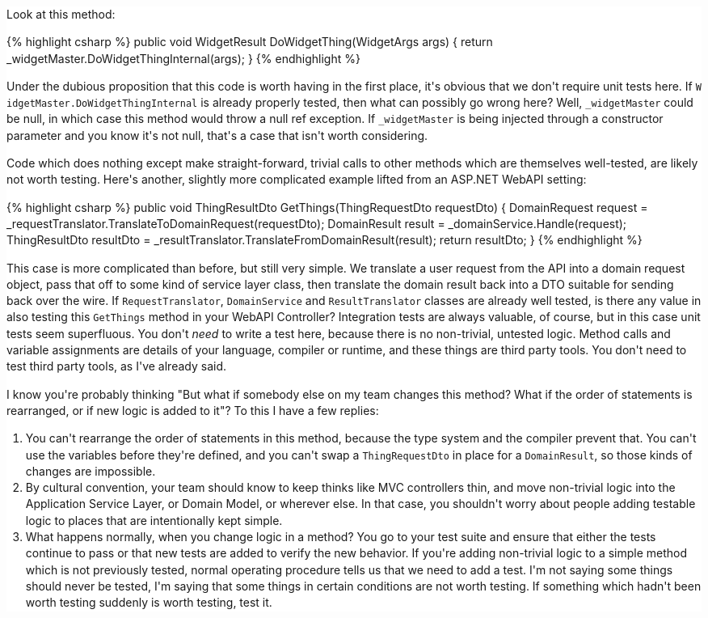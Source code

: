 Look at this method:

{% highlight csharp %}
public void WidgetResult DoWidgetThing(WidgetArgs args)
{
  return _widgetMaster.DoWidgetThingInternal(args);
}
{% endhighlight %}

Under the dubious proposition that this code is worth having in the first place, it's obvious that
we don't require unit tests here. If `WidgetMaster.DoWidgetThingInternal` is already properly tested,
then what can possibly go wrong here? Well, `_widgetMaster` could be null, in which case this method
would throw a null ref exception. If `_widgetMaster` is being injected through a constructor
parameter and you know it's not null, that's a case that isn't worth considering.

Code which does nothing except make straight-forward, trivial calls to other methods which are
themselves well-tested, are likely not worth testing. Here's another, slightly more complicated
example lifted from an ASP.NET WebAPI setting:

{% highlight csharp %}
public void ThingResultDto GetThings(ThingRequestDto requestDto)
{
  DomainRequest request = _requestTranslator.TranslateToDomainRequest(requestDto);
  DomainResult result = _domainService.Handle(request);
  ThingResultDto resultDto = _resultTranslator.TranslateFromDomainResult(result);
  return resultDto;
}
{% endhighlight %}

This case is more complicated than before, but still very simple. We translate a user request from
the API into a domain request object, pass that off to some kind of service layer class, then
translate the domain result back into a DTO suitable for sending back over the wire. If
`RequestTranslator`, `DomainService` and `ResultTranslator` classes are already well tested, is
there any value in also testing this `GetThings` method in your WebAPI Controller? Integration tests
are always valuable, of course, but in this case unit tests seem superfluous. You don't *need* to
write a test here, because there is no non-trivial, untested logic. Method calls and variable
assignments are details of your language, compiler or runtime, and these things are third party
tools. You don't need to test third party tools, as I've already said.

I know you're probably thinking "But what if somebody else on my team changes this method? What if
the order of statements is rearranged, or if new logic is added to it"? To this I have a few replies:

1. You can't rearrange the order of statements in this method, because the type system and the
   compiler prevent that. You can't use the variables before they're defined, and you can't swap a
   `ThingRequestDto` in place for a `DomainResult`, so those kinds of changes are impossible.
2. By cultural convention, your team should know to keep thinks like MVC controllers thin, and move
   non-trivial logic into the Application Service Layer, or Domain Model, or wherever else. In that
   case, you shouldn't worry about people adding testable logic to places that are intentionally
   kept simple.
3. What happens normally, when you change logic in a method? You go to your test suite and ensure
   that either the tests continue to pass or that new tests are added to verify the new behavior.
   If you're adding non-trivial logic to a simple method which is not previously tested, normal
   operating procedure tells us that we need to add a test. I'm not saying some things should never
   be tested, I'm saying that some things in certain conditions are not worth testing. If something
   which hadn't been worth testing suddenly is worth testing, test it.
